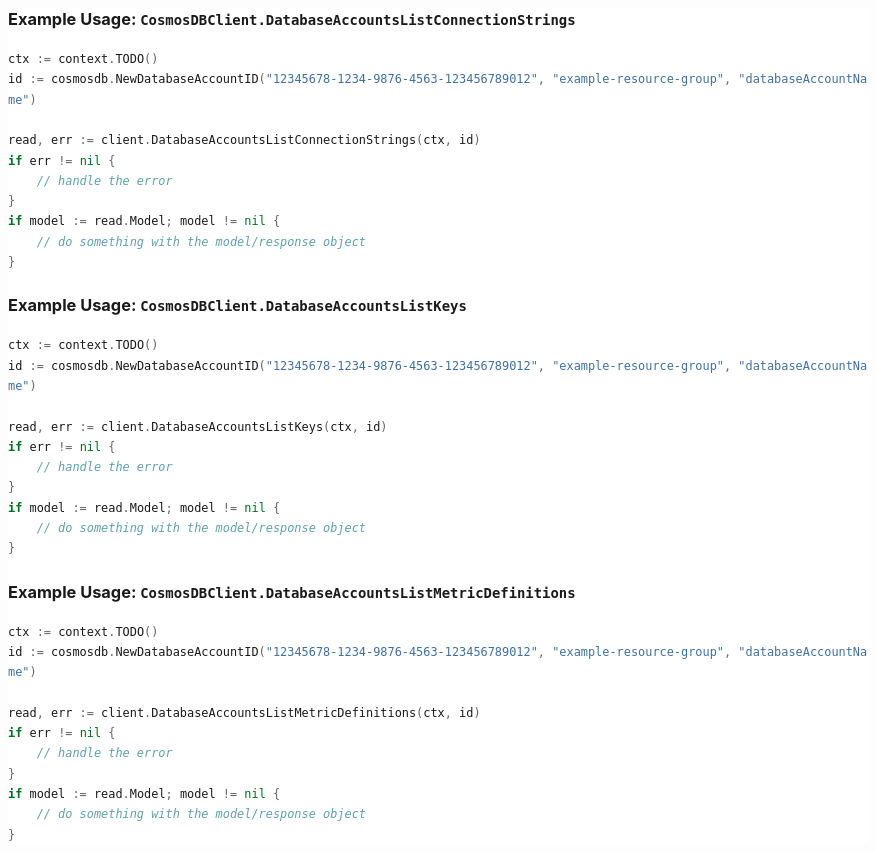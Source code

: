 
### Example Usage: `CosmosDBClient.DatabaseAccountsListConnectionStrings`

```go
ctx := context.TODO()
id := cosmosdb.NewDatabaseAccountID("12345678-1234-9876-4563-123456789012", "example-resource-group", "databaseAccountName")

read, err := client.DatabaseAccountsListConnectionStrings(ctx, id)
if err != nil {
	// handle the error
}
if model := read.Model; model != nil {
	// do something with the model/response object
}
```


### Example Usage: `CosmosDBClient.DatabaseAccountsListKeys`

```go
ctx := context.TODO()
id := cosmosdb.NewDatabaseAccountID("12345678-1234-9876-4563-123456789012", "example-resource-group", "databaseAccountName")

read, err := client.DatabaseAccountsListKeys(ctx, id)
if err != nil {
	// handle the error
}
if model := read.Model; model != nil {
	// do something with the model/response object
}
```


### Example Usage: `CosmosDBClient.DatabaseAccountsListMetricDefinitions`

```go
ctx := context.TODO()
id := cosmosdb.NewDatabaseAccountID("12345678-1234-9876-4563-123456789012", "example-resource-group", "databaseAccountName")

read, err := client.DatabaseAccountsListMetricDefinitions(ctx, id)
if err != nil {
	// handle the error
}
if model := read.Model; model != nil {
	// do something with the model/response object
}
```
